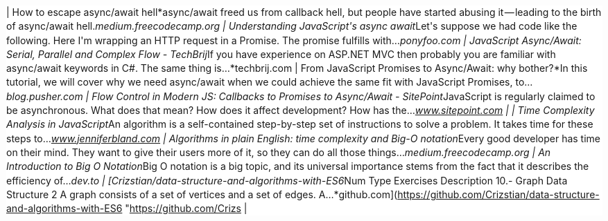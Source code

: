 | How to escape async/await hell*async/await freed us from callback hell, but people have started abusing it — leading to the birth of async/await hell.*medium.freecodecamp.org                                                               | Understanding JavaScript's async await*Let's suppose we had code like the following. Here I'm wrapping an HTTP request in a Promise. The promise fulfills with…*ponyfoo.com                                            | JavaScript Async/Await: Serial, Parallel and Complex Flow - TechBrij*If you have experience on ASP.NET MVC then probably you are familiar with async/await keywords in C#. The same thing is…*techbrij.com                 | From JavaScript Promises to Async/Await: why bother?*In this tutorial, we will cover why we need async/await when we could achieve the same fit with JavaScript Promises, to…*blog.pusher.com                                                                                                                                                                                                 | Flow Control in Modern JS: Callbacks to Promises to Async/Await - SitePoint*JavaScript is regularly claimed to be asynchronous. What does that mean? How does it affect development? How has the…*www.sitepoint.com |
| Time Complexity Analysis in JavaScript*An algorithm is a self-contained step-by-step set of instructions to solve a problem. It takes time for these steps to…*www.jenniferbland.com                                                         | Algorithms in plain English: time complexity and Big-O notation*Every good developer has time on their mind. They want to give their users more of it, so they can do all those things…*medium.freecodecamp.org        | An Introduction to Big O Notation*Big O notation is a big topic, and its universal importance stems from the fact that it describes the efficiency of…*dev.to                                                              | [Crizstian/data-structure-and-algorithms-with-ES6*Num Type Exercises Description 10.- Graph Data Structure 2 A graph consists of a set of vertices and a set of edges. A…*github.com](https://github.com/Crizstian/data-structure-and-algorithms-with-ES6 "https://github.com/Crizs                                                                                                           |
